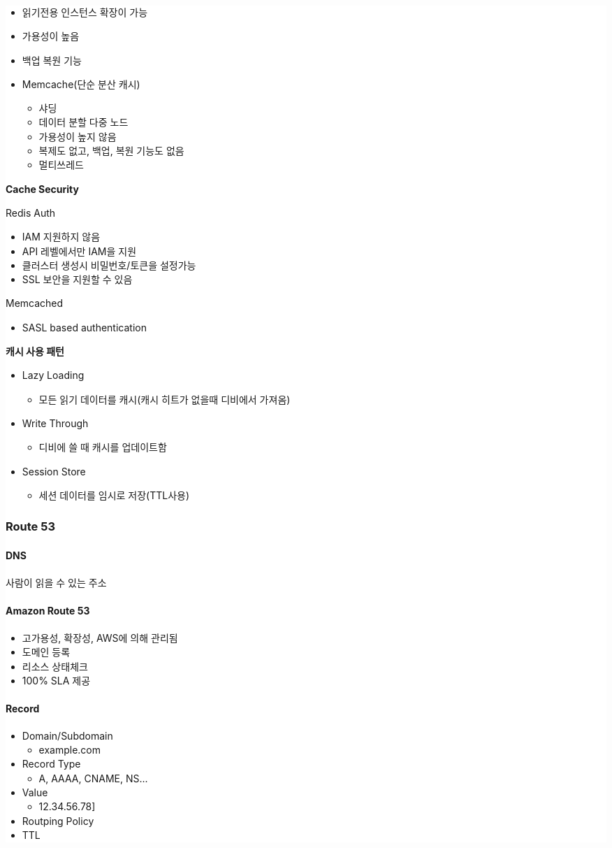   - 읽기전용 인스턴스 확장이 가능

  - 가용성이 높음

  - 백업 복원 기능

- Memcache(단순 분산 캐시)
  - 샤딩
  - 데이터 분할 다중 노드
  - 가용성이 높지 않음
  - 복제도 없고, 백업, 복원 기능도 없음
  - 멀티쓰레드

**Cache Security**

Redis Auth

- IAM 지원하지 않음
- API 레벨에서만 IAM을 지원
- 클러스터 생성시 비밀번호/토큰을 설정가능
- SSL 보안을 지원할 수 있음

Memcached

- SASL based authentication

**캐시 사용 패턴**

- Lazy Loading

  - 모든 읽기 데이터를 캐시(캐시 히트가 없을때 디비에서 가져옴)

- Write Through

  - 디비에 쓸 때 캐시를 업데이트함

- Session Store
  - 세션 데이터를 임시로 저장(TTL사용)

### Route 53

#### DNS

사람이 읽을 수 있는 주소

#### Amazon Route 53

- 고가용성, 확장성, AWS에 의해 관리됨
- 도메인 등록
- 리소스 상태체크
- 100% SLA 제공

#### Record

- Domain/Subdomain
  - example.com
- Record Type
  - A, AAAA, CNAME, NS...
- Value
  - 12.34.56.78]
- Routping Policy
- TTL
